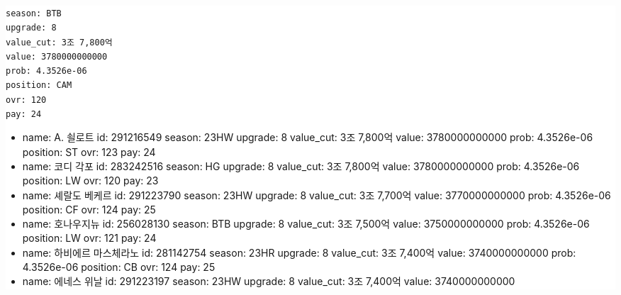     season: BTB
    upgrade: 8
    value_cut: 3조 7,800억
    value: 3780000000000
    prob: 4.3526e-06
    position: CAM
    ovr: 120
    pay: 24
  - name: A. 쇨로트
    id: 291216549
    season: 23HW
    upgrade: 8
    value_cut: 3조 7,800억
    value: 3780000000000
    prob: 4.3526e-06
    position: ST
    ovr: 123
    pay: 24
  - name: 코디 각포
    id: 283242516
    season: HG
    upgrade: 8
    value_cut: 3조 7,800억
    value: 3780000000000
    prob: 4.3526e-06
    position: LW
    ovr: 120
    pay: 23
  - name: 셰랄도 베케르
    id: 291223790
    season: 23HW
    upgrade: 8
    value_cut: 3조 7,700억
    value: 3770000000000
    prob: 4.3526e-06
    position: CF
    ovr: 124
    pay: 25
  - name: 호나우지뉴
    id: 256028130
    season: BTB
    upgrade: 8
    value_cut: 3조 7,500억
    value: 3750000000000
    prob: 4.3526e-06
    position: LW
    ovr: 121
    pay: 24
  - name: 하비에르 마스체라노
    id: 281142754
    season: 23HR
    upgrade: 8
    value_cut: 3조 7,400억
    value: 3740000000000
    prob: 4.3526e-06
    position: CB
    ovr: 124
    pay: 25
  - name: 에네스 위날
    id: 291223197
    season: 23HW
    upgrade: 8
    value_cut: 3조 7,400억
    value: 3740000000000